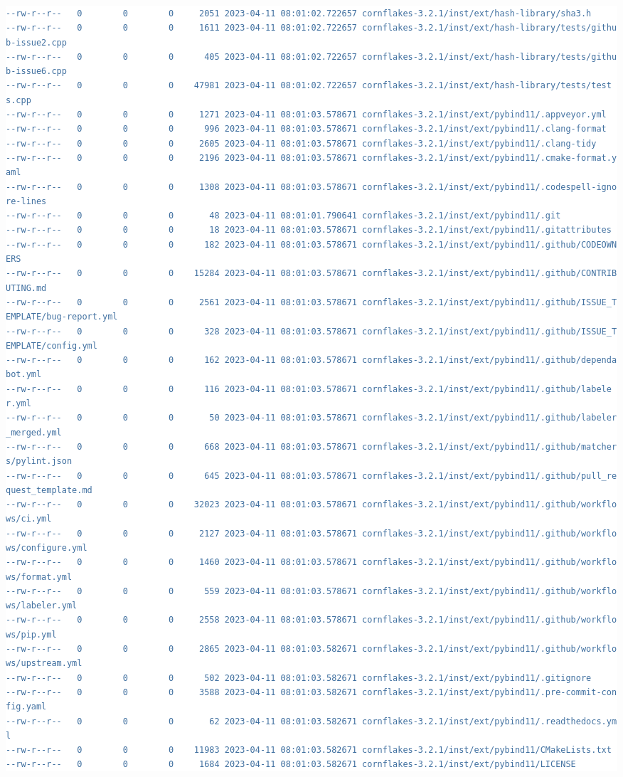```diff
--rw-r--r--   0        0        0     2051 2023-04-11 08:01:02.722657 cornflakes-3.2.1/inst/ext/hash-library/sha3.h
--rw-r--r--   0        0        0     1611 2023-04-11 08:01:02.722657 cornflakes-3.2.1/inst/ext/hash-library/tests/github-issue2.cpp
--rw-r--r--   0        0        0      405 2023-04-11 08:01:02.722657 cornflakes-3.2.1/inst/ext/hash-library/tests/github-issue6.cpp
--rw-r--r--   0        0        0    47981 2023-04-11 08:01:02.722657 cornflakes-3.2.1/inst/ext/hash-library/tests/tests.cpp
--rw-r--r--   0        0        0     1271 2023-04-11 08:01:03.578671 cornflakes-3.2.1/inst/ext/pybind11/.appveyor.yml
--rw-r--r--   0        0        0      996 2023-04-11 08:01:03.578671 cornflakes-3.2.1/inst/ext/pybind11/.clang-format
--rw-r--r--   0        0        0     2605 2023-04-11 08:01:03.578671 cornflakes-3.2.1/inst/ext/pybind11/.clang-tidy
--rw-r--r--   0        0        0     2196 2023-04-11 08:01:03.578671 cornflakes-3.2.1/inst/ext/pybind11/.cmake-format.yaml
--rw-r--r--   0        0        0     1308 2023-04-11 08:01:03.578671 cornflakes-3.2.1/inst/ext/pybind11/.codespell-ignore-lines
--rw-r--r--   0        0        0       48 2023-04-11 08:01:01.790641 cornflakes-3.2.1/inst/ext/pybind11/.git
--rw-r--r--   0        0        0       18 2023-04-11 08:01:03.578671 cornflakes-3.2.1/inst/ext/pybind11/.gitattributes
--rw-r--r--   0        0        0      182 2023-04-11 08:01:03.578671 cornflakes-3.2.1/inst/ext/pybind11/.github/CODEOWNERS
--rw-r--r--   0        0        0    15284 2023-04-11 08:01:03.578671 cornflakes-3.2.1/inst/ext/pybind11/.github/CONTRIBUTING.md
--rw-r--r--   0        0        0     2561 2023-04-11 08:01:03.578671 cornflakes-3.2.1/inst/ext/pybind11/.github/ISSUE_TEMPLATE/bug-report.yml
--rw-r--r--   0        0        0      328 2023-04-11 08:01:03.578671 cornflakes-3.2.1/inst/ext/pybind11/.github/ISSUE_TEMPLATE/config.yml
--rw-r--r--   0        0        0      162 2023-04-11 08:01:03.578671 cornflakes-3.2.1/inst/ext/pybind11/.github/dependabot.yml
--rw-r--r--   0        0        0      116 2023-04-11 08:01:03.578671 cornflakes-3.2.1/inst/ext/pybind11/.github/labeler.yml
--rw-r--r--   0        0        0       50 2023-04-11 08:01:03.578671 cornflakes-3.2.1/inst/ext/pybind11/.github/labeler_merged.yml
--rw-r--r--   0        0        0      668 2023-04-11 08:01:03.578671 cornflakes-3.2.1/inst/ext/pybind11/.github/matchers/pylint.json
--rw-r--r--   0        0        0      645 2023-04-11 08:01:03.578671 cornflakes-3.2.1/inst/ext/pybind11/.github/pull_request_template.md
--rw-r--r--   0        0        0    32023 2023-04-11 08:01:03.578671 cornflakes-3.2.1/inst/ext/pybind11/.github/workflows/ci.yml
--rw-r--r--   0        0        0     2127 2023-04-11 08:01:03.578671 cornflakes-3.2.1/inst/ext/pybind11/.github/workflows/configure.yml
--rw-r--r--   0        0        0     1460 2023-04-11 08:01:03.578671 cornflakes-3.2.1/inst/ext/pybind11/.github/workflows/format.yml
--rw-r--r--   0        0        0      559 2023-04-11 08:01:03.578671 cornflakes-3.2.1/inst/ext/pybind11/.github/workflows/labeler.yml
--rw-r--r--   0        0        0     2558 2023-04-11 08:01:03.578671 cornflakes-3.2.1/inst/ext/pybind11/.github/workflows/pip.yml
--rw-r--r--   0        0        0     2865 2023-04-11 08:01:03.582671 cornflakes-3.2.1/inst/ext/pybind11/.github/workflows/upstream.yml
--rw-r--r--   0        0        0      502 2023-04-11 08:01:03.582671 cornflakes-3.2.1/inst/ext/pybind11/.gitignore
--rw-r--r--   0        0        0     3588 2023-04-11 08:01:03.582671 cornflakes-3.2.1/inst/ext/pybind11/.pre-commit-config.yaml
--rw-r--r--   0        0        0       62 2023-04-11 08:01:03.582671 cornflakes-3.2.1/inst/ext/pybind11/.readthedocs.yml
--rw-r--r--   0        0        0    11983 2023-04-11 08:01:03.582671 cornflakes-3.2.1/inst/ext/pybind11/CMakeLists.txt
--rw-r--r--   0        0        0     1684 2023-04-11 08:01:03.582671 cornflakes-3.2.1/inst/ext/pybind11/LICENSE
```